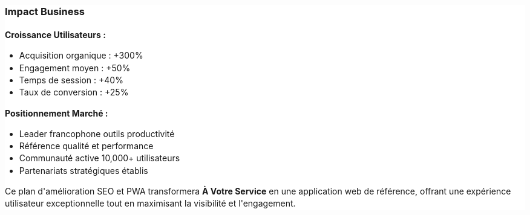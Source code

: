 ### Impact Business

**Croissance Utilisateurs :**
- Acquisition organique : +300%
- Engagement moyen : +50%
- Temps de session : +40%
- Taux de conversion : +25%

**Positionnement Marché :**
- Leader francophone outils productivité
- Référence qualité et performance
- Communauté active 10,000+ utilisateurs
- Partenariats stratégiques établis

Ce plan d'amélioration SEO et PWA transformera **À Votre Service** en une application web de référence, offrant une expérience utilisateur exceptionnelle tout en maximisant la visibilité et l'engagement.